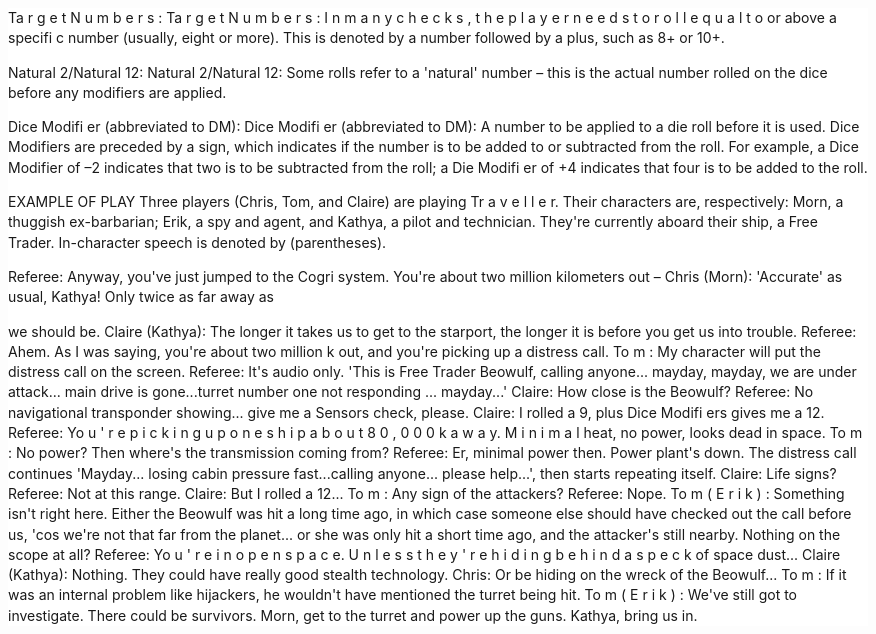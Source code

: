 Ta r g e t N u m b e r s : Ta r g e t N u m b e r s : I n m a n y c h e c k s , t h e p l a y e r n e e d s t o r o l l e q u a l t o
or above a specifi c number (usually, eight or more). This is denoted
by a number followed by a plus, such as 8+ or 10+.

Natural 2/Natural 12: Natural 2/Natural 12: Some rolls refer to a 'natural' number – this is
the actual number rolled on the dice before any modifiers are applied.

Dice Modifi er (abbreviated to DM): Dice Modifi er (abbreviated to DM): A number to be applied to a die
roll before it is used. Dice Modifiers are preceded by a sign, which
indicates if the number is to be added to or subtracted from the
roll. For example, a Dice Modifier of –2 indicates that two is to be
subtracted from the roll; a Die Modifi er of +4 indicates that four is
to be added to the roll.

EXAMPLE OF PLAY
Three players (Chris, Tom, and Claire) are playing Tr a v e l l e r. Their
characters are, respectively: Morn, a thuggish ex-barbarian; Erik, a
spy and agent, and Kathya, a pilot and technician. They're currently
aboard their ship, a Free Trader. In-character speech is denoted by
(parentheses).

Referee: Anyway, you've just jumped to the Cogri system. You're
about two million kilometers out –
Chris (Morn): 'Accurate' as usual, Kathya! Only twice as far away as

we should be.
Claire (Kathya): The longer it takes us to get to the starport, the
longer it is before you get us into trouble.
Referee: Ahem. As I was saying, you're about two million k out, and
you're picking up a distress call.
To m : My character will put the distress call on the screen.
Referee: It's audio only. 'This is Free Trader Beowulf, calling anyone...
mayday, mayday, we are under attack... main drive is gone...turret
number one not responding ... mayday...'
Claire: How close is the Beowulf?
Referee: No navigational transponder showing... give me a Sensors
check, please.
Claire: I rolled a 9, plus Dice Modifi ers gives me a 12.
Referee: Yo u ' r e p i c k i n g u p o n e s h i p a b o u t 8 0 , 0 0 0 k a w a y. M i n i m a l
heat, no power, looks dead in space.
To m : No power? Then where's the transmission coming from?
Referee: Er, minimal power then. Power plant's down. The distress
call continues 'Mayday... losing cabin pressure fast...calling anyone...
please help...', then starts repeating itself.
Claire: Life signs?
Referee: Not at this range.
Claire: But I rolled a 12...
To m : Any sign of the attackers?
Referee: Nope.
To m ( E r i k ) : Something isn't right here. Either the Beowulf was hit a
long time ago, in which case someone else should have checked out
the call before us, 'cos we're not that far from the planet... or she
was only hit a short time ago, and the attacker's still nearby. Nothing
on the scope at all?
Referee: Yo u ' r e i n o p e n s p a c e. U n l e s s t h e y ' r e h i d i n g b e h i n d a s p e c k
of space dust...
Claire (Kathya): Nothing. They could have really good stealth
technology.
Chris: Or be hiding on the wreck of the Beowulf...
To m : If it was an internal problem like hijackers, he wouldn't have
mentioned the turret being hit.
To m ( E r i k ) : We've still got to investigate. There could be survivors.
Morn, get to the turret and power up the guns. Kathya, bring us in.